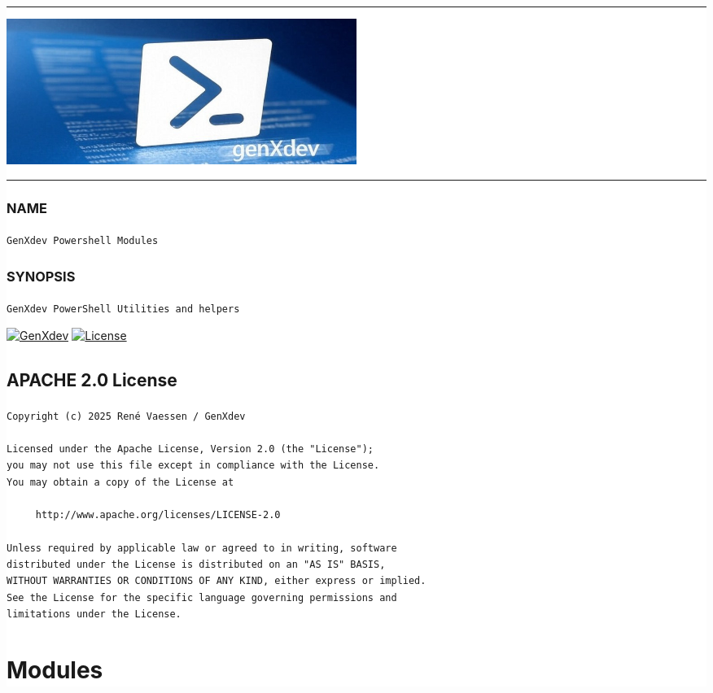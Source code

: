 <hr/>

<img src="powershell.jpg" alt="GenXdev" width="50%"/>

<hr/>

### NAME
    GenXdev Powershell Modules
### SYNOPSIS
    GenXdev PowerShell Utilities and helpers
[![GenXdev](https://img.shields.io/powershellgallery/v/GenXdev.svg?style=flat-square&label=GenXdev)](https://www.powershellgallery.com/packages/GenXdev/) [![License](https://img.shields.io/github/license/genXdev/GenXdev?style=flat-square)](./LICENSE)

## APACHE 2.0 License

````text
Copyright (c) 2025 René Vaessen / GenXdev

Licensed under the Apache License, Version 2.0 (the "License");
you may not use this file except in compliance with the License.
You may obtain a copy of the License at

     http://www.apache.org/licenses/LICENSE-2.0

Unless required by applicable law or agreed to in writing, software
distributed under the License is distributed on an "AS IS" BASIS,
WITHOUT WARRANTIES OR CONDITIONS OF ANY KIND, either express or implied.
See the License for the specific language governing permissions and
limitations under the License.

````

# Modules
